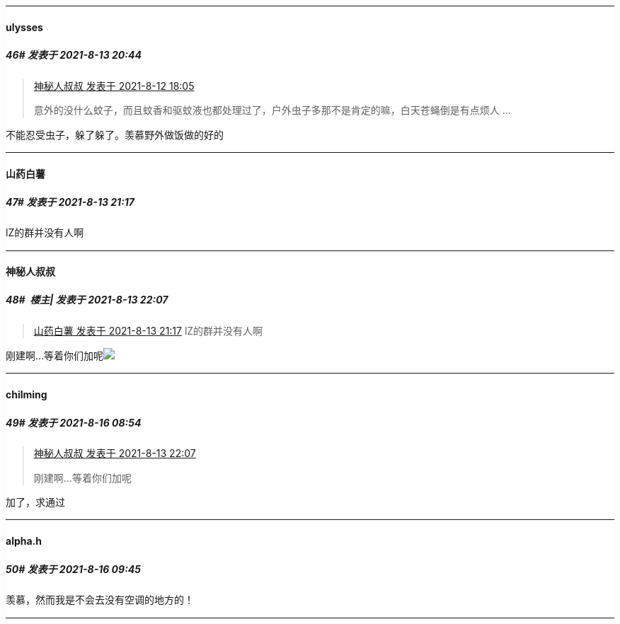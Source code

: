 
*****

####  ulysses  
##### 46#       发表于 2021-8-13 20:44


<blockquote><a href="httphttps://bbs.saraba1st.com/2b/forum.php?mod=redirect&amp;goto=findpost&amp;pid=52344032&amp;ptid=2020410" target="_blank">神秘人叔叔 发表于 2021-8-12 18:05</a>

意外的没什么蚊子，而且蚊香和驱蚊液也都处理过了，户外虫子多那不是肯定的嘛，白天苍蝇倒是有点烦人 ...</blockquote>
不能忍受虫子，躲了躲了。羡慕野外做饭做的好的


*****

####  山药白薯  
##### 47#       发表于 2021-8-13 21:17


lZ的群并没有人啊 


*****

####  神秘人叔叔  
##### 48#         楼主| 发表于 2021-8-13 22:07


<blockquote><a href="httphttps://bbs.saraba1st.com/2b/forum.php?mod=redirect&amp;goto=findpost&amp;pid=52361139&amp;ptid=2020410" target="_blank">山药白薯 发表于 2021-8-13 21:17</a>
lZ的群并没有人啊</blockquote>
刚建啊…等着你们加呢<img src="https://static.saraba1st.com/image/smiley/face2017/001.png" referrerpolicy="no-referrer">


*****

####  chilming  
##### 49#       发表于 2021-8-16 08:54


<blockquote><a href="httphttps://bbs.saraba1st.com/2b/forum.php?mod=redirect&amp;goto=findpost&amp;pid=52361703&amp;ptid=2020410" target="_blank">神秘人叔叔 发表于 2021-8-13 22:07</a>

刚建啊…等着你们加呢</blockquote>
加了，求通过


*****

####  alpha.h  
##### 50#       发表于 2021-8-16 09:45


羡慕，然而我是不会去没有空调的地方的！


*****
